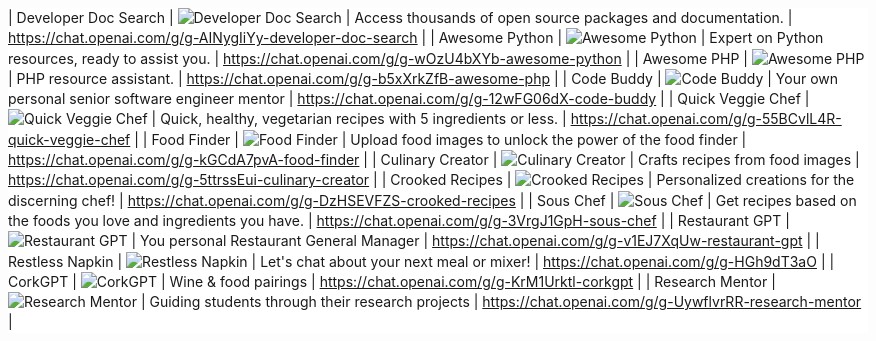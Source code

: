 | Developer Doc Search | <img src="https://images.spr.so/cdn-cgi/imagedelivery/j42No7y-dcokJuNgXeA0ig/2a9090e6-9e60-4e77-a59b-a53994658f2a/chatgpt-share-og.49cbbffe/public" alt="Developer Doc Search" width="50" height="50"> | Access thousands of open source packages and documentation. | https://chat.openai.com/g/g-AINygIiYy-developer-doc-search | 
| Awesome Python | <img src="https://files.oaiusercontent.com/file-UEKXuZxWdmrPiOPfoVFMrvjG?se=2123-10-17T02%3A37%3A45Z&sp=r&sv=2021-08-06&sr=b&rscc=max-age%3D31536000%2C%20immutable&rscd=attachment%3B%20filename%3D5502cfcd-dd21-4572-af84-6f00faa6c088.png&sig=gCTiBMdPRD8LdJKRYePDCHK2EW6S07V1LNejMWHR9EI%3D" alt="Awesome Python" width="50" height="50"> | Expert on Python resources, ready to assist you.  | https://chat.openai.com/g/g-wOzU4bXYb-awesome-python | 
| Awesome PHP | <img src="https://files.oaiusercontent.com/file-UReqtVmmfL1lJczr5IBGaaIW?se=2123-10-17T03%3A01%3A17Z&sp=r&sv=2021-08-06&sr=b&rscc=max-age%3D31536000%2C%20immutable&rscd=attachment%3B%20filename%3Dfa3b8f65-95e7-4e7c-90e4-cee1b73f315a.png&sig=qdtzQjd2dV529MeWzKNLVoKFOVqP2IPWCaVD1DwMVDw%3D" alt="Awesome PHP" width="50" height="50"> | PHP resource assistant.  | https://chat.openai.com/g/g-b5xXrkZfB-awesome-php | 
| Code Buddy | <img src="https://files.oaiusercontent.com/file-TJ15MjbPiMEssyTErn6qJ8l1?se=2123-10-17T10%3A40%3A22Z&sp=r&sv=2021-08-06&sr=b&rscc=max-age%3D31536000%2C%20immutable&rscd=attachment%3B%20filename%3D6fa4bbac-94c0-418d-9013-8251254f0b5b.png&sig=a8/vp1si7GyR7EWLeH2tpjmDYvdNM86itC2AuWcNDE8%3D" alt="Code Buddy" width="50" height="50"> | Your own personal senior software engineer mentor  | https://chat.openai.com/g/g-12wFG06dX-code-buddy | 
| Quick Veggie Chef | <img src="https://files.oaiusercontent.com/file-onUvDcNaWnDYgxyhiACHWh9p?se=2123-10-16T21%3A29%3A06Z&sp=r&sv=2021-08-06&sr=b&rscc=max-age%3D31536000%2C%20immutable&rscd=attachment%3B%20filename%3D3aababb6-b3cb-4a46-9be6-a7f365685aa2.png&sig=4rWrkBtjkoIi3sEX9zMFyLMs2wx32QReADmdEoLICWw%3D" alt="Quick Veggie Chef" width="50" height="50"> | Quick, healthy, vegetarian recipes with 5 ingredients or less. | https://chat.openai.com/g/g-55BCvlL4R-quick-veggie-chef | 
| Food Finder | <img src="https://files.oaiusercontent.com/file-nw4g9aEemRN9YRkqiNov9HcH?se=2123-10-18T14%3A06%3A41Z&sp=r&sv=2021-08-06&sr=b&rscc=max-age%3D31536000%2C%20immutable&rscd=attachment%3B%20filename%3Ded768666-b91e-4d11-aad5-cc877d9814d0.png&sig=LBbLpfLv6%2B/KKxb9qd2IaoSy9ljPQR2w53epJwB/47I%3D" alt="Food Finder" width="50" height="50"> | Upload food images to unlock the power of the food finder | https://chat.openai.com/g/g-kGCdA7pvA-food-finder | 
| Culinary Creator | <img src="https://files.oaiusercontent.com/file-f26QmKzYk9LMy8I1yEo666K7?se=2123-10-16T21%3A46%3A24Z&sp=r&sv=2021-08-06&sr=b&rscc=max-age%3D31536000%2C%20immutable&rscd=attachment%3B%20filename%3D528c386b-8f5d-4f4c-b657-fa1538361459.png&sig=Nlgft6pqPINg%2B76Q1xN5QIIbrIKzKzNp/jut4lW4cgM%3D" alt="Culinary Creator" width="50" height="50"> | Crafts recipes from food images | https://chat.openai.com/g/g-5ttrssEui-culinary-creator | 
| Crooked Recipes | <img src="https://files.oaiusercontent.com/file-aty0FiFMCacyREZH1Y2W9QUb?se=2123-10-17T01%3A10%3A35Z&sp=r&sv=2021-08-06&sr=b&rscc=max-age%3D31536000%2C%20immutable&rscd=attachment%3B%20filename%3D2df86c3f-9c2e-41db-9f72-34cf19815396.png&sig=ZSBYEx49e7WTHkn9aIePkOGUNUfxDnqS%2B4AIU0yre%2B8%3D" alt="Crooked Recipes" width="50" height="50"> | Personalized creations for the discerning chef! | https://chat.openai.com/g/g-DzHSEVFZS-crooked-recipes | 
| Sous Chef | <img src="https://files.oaiusercontent.com/file-w4J3XQ5bnIbssMVHKXZskSJB?se=2123-10-13T00%3A56%3A45Z&sp=r&sv=2021-08-06&sr=b&rscc=max-age%3D31536000%2C%20immutable&rscd=attachment%3B%20filename%3DSousChef.jpg&sig=0SOuTgsd12ovY7zAHHfi84iLDi4wTFI0Qf%2Bv8nA%2B9No%3D" alt="Sous Chef" width="50" height="50"> | Get recipes based on the foods you love and ingredients you have. | https://chat.openai.com/g/g-3VrgJ1GpH-sous-chef | 
| Restaurant GPT | <img src="https://files.oaiusercontent.com/file-s2f6VsNtJU2rLhCX12XPq2Ql?se=2123-10-17T05%3A02%3A54Z&sp=r&sv=2021-08-06&sr=b&rscc=max-age%3D31536000%2C%20immutable&rscd=attachment%3B%20filename%3Da7e75c9e-773f-471f-a1f7-f91c89fa5805.png&sig=WHK9z9bEymyEDxxXp%2Bttb/GfPGEsEu6rF23OmSiuobE%3D" alt="Restaurant GPT" width="50" height="50"> | You personal Restaurant General Manager | https://chat.openai.com/g/g-v1EJ7XqUw-restaurant-gpt | 
| Restless Napkin | <img src="https://files.oaiusercontent.com/file-zjiUh8cd1omQzzGRR6TePi9n?se=2123-10-16T19%3A17%3A37Z&sp=r&sv=2021-08-06&sr=b&rscc=max-age%3D31536000%2C%20immutable&rscd=attachment%3B%20filename%3DScreenshot%25202023-11-09%2520at%25201.15.53%2520PM.png&sig=wnPgXnwGIwXQBMZQjYTcUDWnExFJashXCd6i5/X9CPQ%3D" alt="Restless Napkin" width="50" height="50"> | Let's chat about your next meal or mixer! | https://chat.openai.com/g/g-HGh9dT3aO | 
| CorkGPT | <img src="https://files.oaiusercontent.com/file-sVFl0AamyPsvI7aLu71ZkAKt?se=2123-10-17T16%3A29%3A39Z&sp=r&sv=2021-08-06&sr=b&rscc=max-age%3D31536000%2C%20immutable&rscd=attachment%3B%20filename%3D958fcb76-eac2-4a02-a5d1-9ed2bebf9d03.png&sig=qk/9oqbujH4sFhmYBsVklOJ%2BXuRuBvdZBguauIcvKkE%3D" alt="CorkGPT" width="50" height="50"> | Wine & food pairings | https://chat.openai.com/g/g-KrM1Urktl-corkgpt | 
| Research Mentor | <img src="https://files.oaiusercontent.com/file-ZX0fUc98m3lWd6IcKR7FgCSM?se=2123-10-17T01%3A49%3A04Z&sp=r&sv=2021-08-06&sr=b&rscc=max-age%3D31536000%2C%20immutable&rscd=attachment%3B%20filename%3D86db930d-4ca8-40ca-9a31-a8d30658401c.png&sig=g/tEe7Q%2Bq3fUESYrVVW8yZe8cOwLfcuBI1TGUgxcB6g%3D" alt="Research Mentor" width="50" height="50"> | Guiding students through their research projects | https://chat.openai.com/g/g-UywflvrRR-research-mentor | 